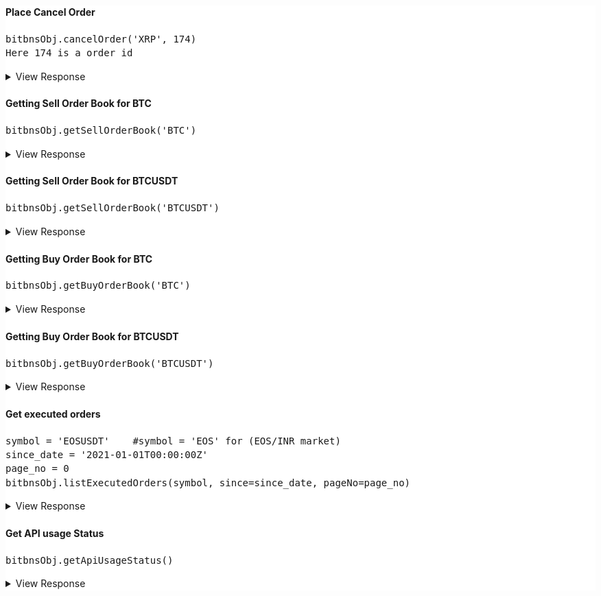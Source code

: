 <h4><b>Place Cancel Order</b><br></h4>
<pre>bitbnsObj.cancelOrder('XRP', 174)
Here 174 is a order id
</pre>
<details><summary>
   View Response
  </summary></details>

<h4><b>Getting Sell Order Book for BTC</b><br></h4>
<pre>
bitbnsObj.getSellOrderBook('BTC')
</pre>

<details><summary>
   View Response
  </summary></details>

<h4><b>Getting Sell Order Book for BTCUSDT</b><br></h4>
<pre>
bitbnsObj.getSellOrderBook('BTCUSDT')
</pre>

<details><summary>
   View Response
  </summary></details>

<h4><b>Getting Buy Order Book for BTC</b><br></h4>
<pre>
bitbnsObj.getBuyOrderBook('BTC')
</pre>
<details><summary>
   View Response
  </summary></details>

<h4><b>Getting Buy Order Book for BTCUSDT</b><br></h4>
<pre>
bitbnsObj.getBuyOrderBook('BTCUSDT')
</pre>
<details><summary>
   View Response
  </summary></details>

<h4><b>Get executed orders</b><br></h4>
<pre>
symbol = 'EOSUSDT'    #symbol = 'EOS' for (EOS/INR market)
since_date = '2021-01-01T00:00:00Z'
page_no = 0
bitbnsObj.listExecutedOrders(symbol, since=since_date, pageNo=page_no)
</pre>
<details><summary>
   View Response
  </summary></details>

<h4><b>Get API usage Status</b><br></h4>
<pre>
bitbnsObj.getApiUsageStatus()
</pre>
<details><summary>
   View Response
  </summary></details>

